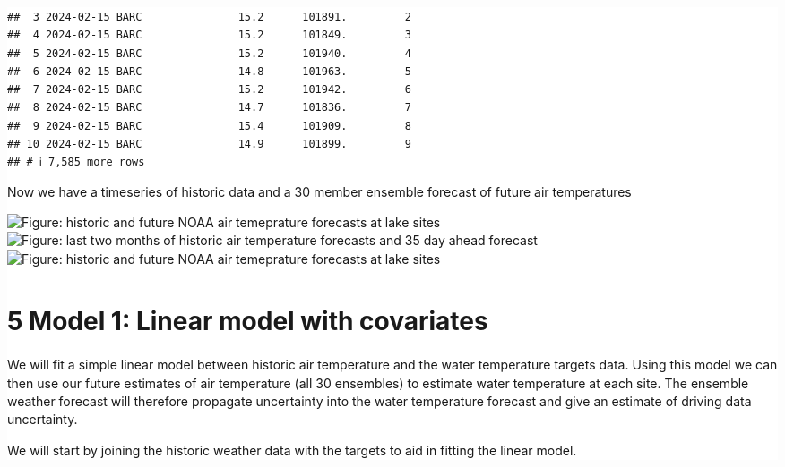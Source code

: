     ##  3 2024-02-15 BARC               15.2      101891.         2
    ##  4 2024-02-15 BARC               15.2      101849.         3
    ##  5 2024-02-15 BARC               15.2      101940.         4
    ##  6 2024-02-15 BARC               14.8      101963.         5
    ##  7 2024-02-15 BARC               15.2      101942.         6
    ##  8 2024-02-15 BARC               14.7      101836.         7
    ##  9 2024-02-15 BARC               15.4      101909.         8
    ## 10 2024-02-15 BARC               14.9      101899.         9
    ## # ℹ 7,585 more rows

Now we have a timeseries of historic data and a 30 member ensemble
forecast of future air temperatures

![Figure: historic and future NOAA air temeprature forecasts at lake
sites](NEON_first_forecast_challenge_v2_files/figure-markdown_github/unnamed-chunk-13-1.png)![Figure:
last two months of historic air temperature forecasts and 35 day ahead
forecast](NEON_first_forecast_challenge_v2_files/figure-markdown_github/unnamed-chunk-13-2.png)![Figure:
historic and future NOAA air temeprature forecasts at lake
sites](NEON_first_forecast_challenge_v2_files/figure-markdown_github/unnamed-chunk-13-3.png)

# 5 Model 1: Linear model with covariates

We will fit a simple linear model between historic air temperature and
the water temperature targets data. Using this model we can then use our
future estimates of air temperature (all 30 ensembles) to estimate water
temperature at each site. The ensemble weather forecast will therefore
propagate uncertainty into the water temperature forecast and give an
estimate of driving data uncertainty.

We will start by joining the historic weather data with the targets to
aid in fitting the linear model.
